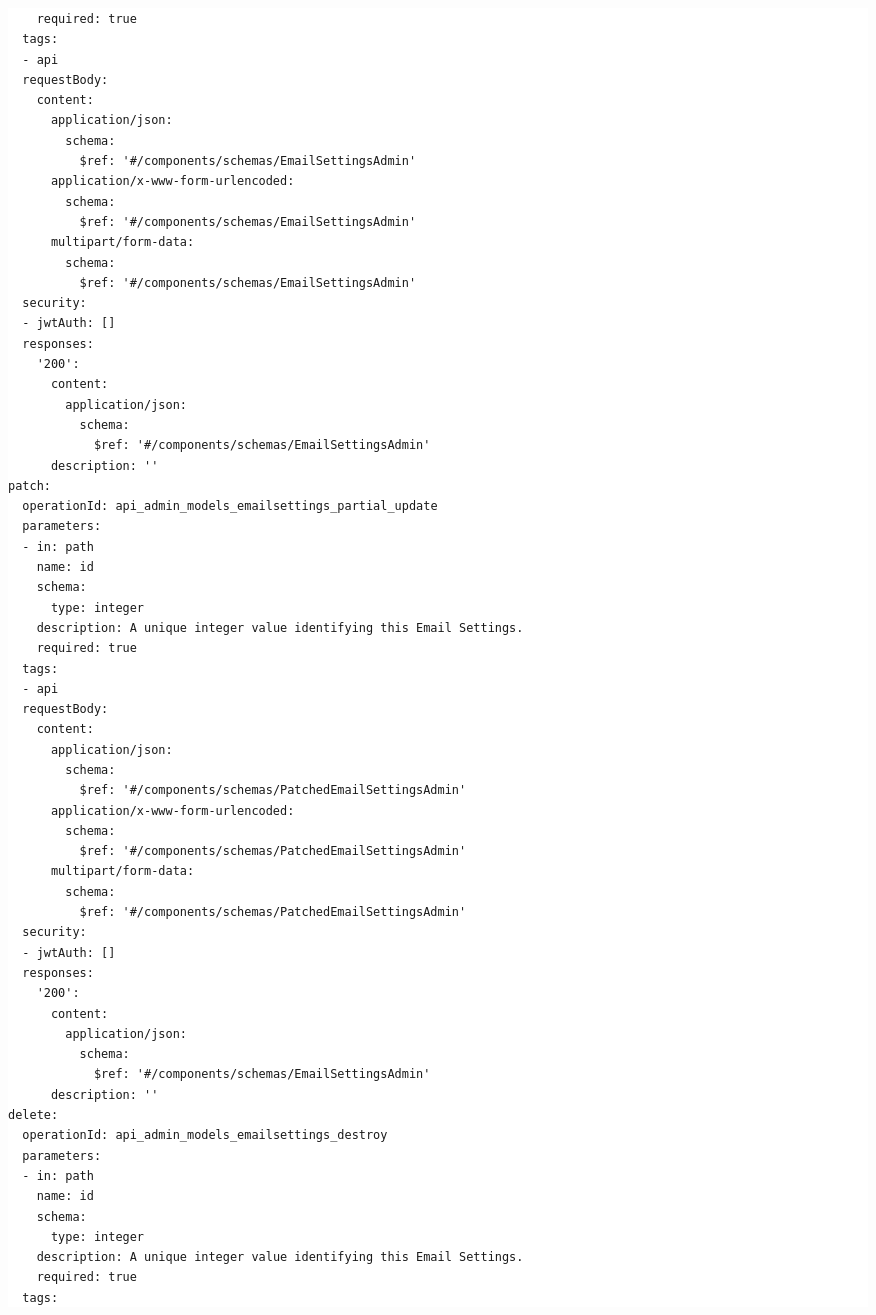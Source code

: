         required: true
      tags:
      - api
      requestBody:
        content:
          application/json:
            schema:
              $ref: '#/components/schemas/EmailSettingsAdmin'
          application/x-www-form-urlencoded:
            schema:
              $ref: '#/components/schemas/EmailSettingsAdmin'
          multipart/form-data:
            schema:
              $ref: '#/components/schemas/EmailSettingsAdmin'
      security:
      - jwtAuth: []
      responses:
        '200':
          content:
            application/json:
              schema:
                $ref: '#/components/schemas/EmailSettingsAdmin'
          description: ''
    patch:
      operationId: api_admin_models_emailsettings_partial_update
      parameters:
      - in: path
        name: id
        schema:
          type: integer
        description: A unique integer value identifying this Email Settings.
        required: true
      tags:
      - api
      requestBody:
        content:
          application/json:
            schema:
              $ref: '#/components/schemas/PatchedEmailSettingsAdmin'
          application/x-www-form-urlencoded:
            schema:
              $ref: '#/components/schemas/PatchedEmailSettingsAdmin'
          multipart/form-data:
            schema:
              $ref: '#/components/schemas/PatchedEmailSettingsAdmin'
      security:
      - jwtAuth: []
      responses:
        '200':
          content:
            application/json:
              schema:
                $ref: '#/components/schemas/EmailSettingsAdmin'
          description: ''
    delete:
      operationId: api_admin_models_emailsettings_destroy
      parameters:
      - in: path
        name: id
        schema:
          type: integer
        description: A unique integer value identifying this Email Settings.
        required: true
      tags: